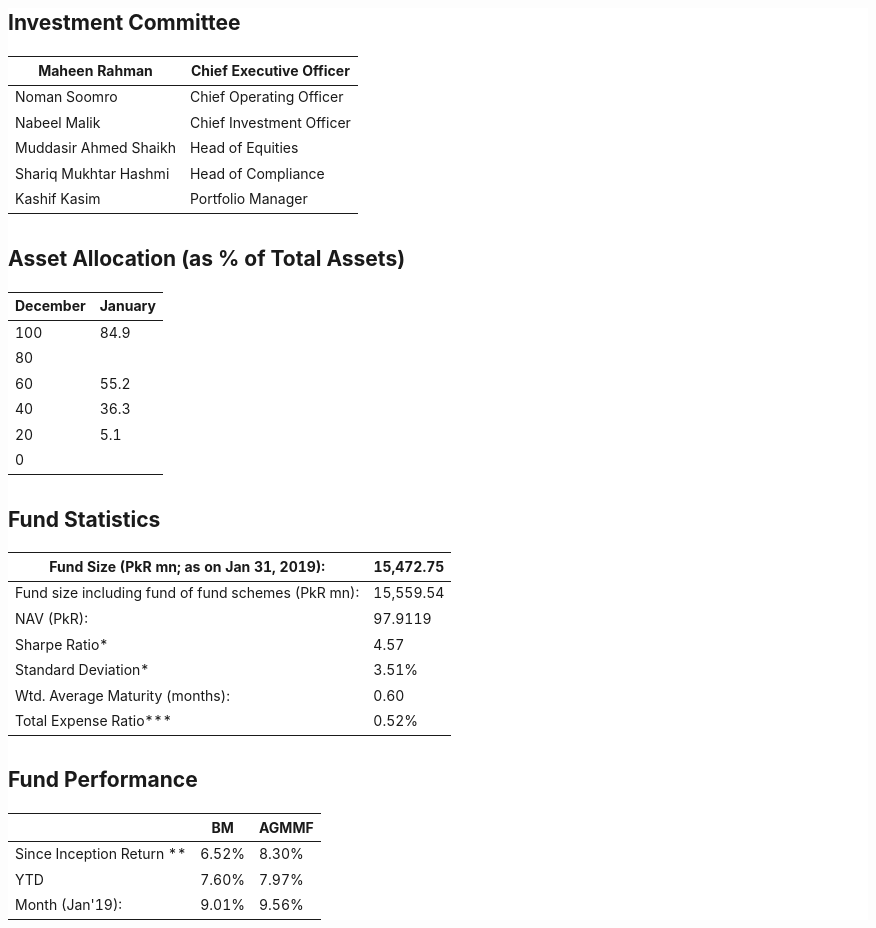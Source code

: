 ## Investment Committee

| Maheen Rahman         | Chief Executive Officer  |
| --------------------- | ------------------------ |
| Noman Soomro          | Chief Operating Officer  |
| Nabeel Malik          | Chief Investment Officer |
| Muddasir Ahmed Shaikh | Head of Equities         |
| Shariq Mukhtar Hashmi | Head of Compliance       |
| Kashif Kasim          | Portfolio Manager        |

## Asset Allocation (as % of Total Assets)

| December | January |
| -------- | ------- |
| 100      | 84.9    |
| 80       |         |
| 60       | 55.2    |
| 40       | 36.3    |
| 20       | 5.1     |
| 0        |         |

## Fund Statistics

| Fund Size (PkR mn; as on Jan 31, 2019):            | 15,472.75 |
| -------------------------------------------------- | --------- |
| Fund size including fund of fund schemes (PkR mn): | 15,559.54 |
| NAV (PkR):                                         | 97.9119   |
| Sharpe Ratio\*                                     | 4.57      |
| Standard Deviation\*                               | 3.51%     |
| Wtd. Average Maturity (months):                    | 0.60      |
| Total Expense Ratio\*\*\*                          | 0.52%     |

## Fund Performance

|                             | BM    | AGMMF |
| --------------------------- | ----- | ----- |
| Since Inception Return \*\* | 6.52% | 8.30% |
| YTD                         | 7.60% | 7.97% |
| Month (Jan'19):             | 9.01% | 9.56% |
